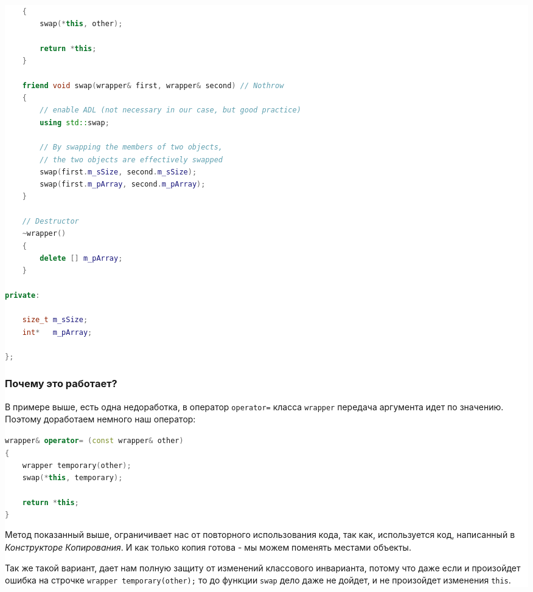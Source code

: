 ```C++
    {
        swap(*this, other);

        return *this;
    }

    friend void swap(wrapper& first, wrapper& second) // Nothrow
    {
        // enable ADL (not necessary in our case, but good practice)
        using std::swap;

        // By swapping the members of two objects,
        // the two objects are effectively swapped
        swap(first.m_sSize, second.m_sSize);
        swap(first.m_pArray, second.m_pArray);
    }

    // Destructor
    ~wrapper()
    {
        delete [] m_pArray;
    }

private:

    size_t m_sSize;
    int*   m_pArray;
    
};
```

### Почему это работает?

В примере выше, есть одна недоработка, в оператор `operator=`﻿ класса `wrapper`﻿ передача аргумента идет по значению. Поэтому доработаем немного наш оператор:

```C++
wrapper& operator= (const wrapper& other)
{
	wrapper temporary(other);
	swap(*this, temporary);

	return *this;
}
```

Метод показанный выше, ограничивает нас от повторного использования кода, так как, используется код, написанный в _Конструкторе Копирования_. И как только копия готова - мы можем поменять местами объекты.

Так же такой вариант, дает нам полную защиту от изменений классового инварианта, потому что даже если и произойдет ошибка на строчке `wrapper temporary(other);`﻿ то до функции `swap`﻿ дело даже не дойдет, и не произойдет изменения `this`﻿.